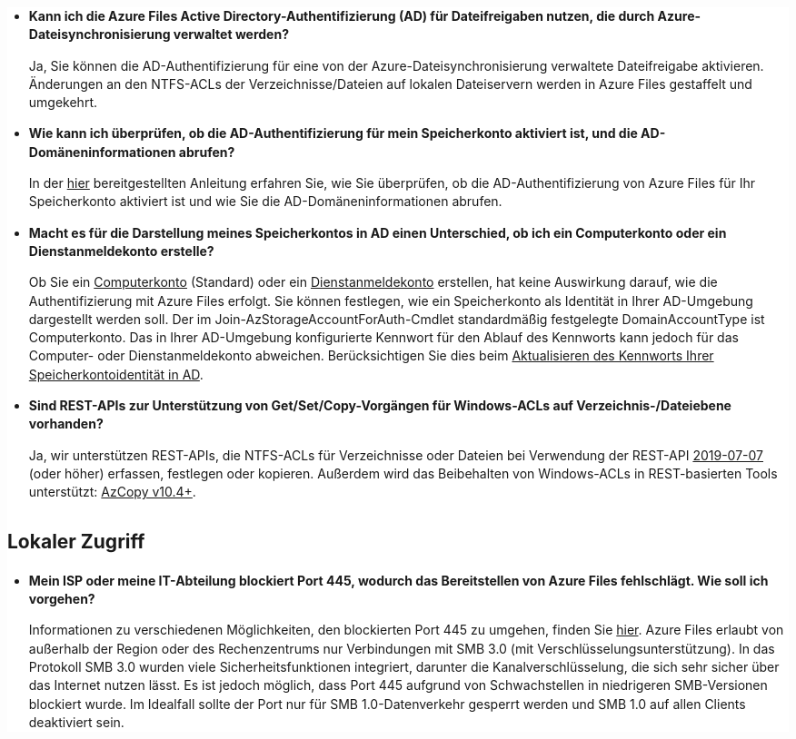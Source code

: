 * <a id="ad-aad-smb-afs"></a>
**Kann ich die Azure Files Active Directory-Authentifizierung (AD) für Dateifreigaben nutzen, die durch Azure-Dateisynchronisierung verwaltet werden?**

    Ja, Sie können die AD-Authentifizierung für eine von der Azure-Dateisynchronisierung verwaltete Dateifreigabe aktivieren. Änderungen an den NTFS-ACLs der Verzeichnisse/Dateien auf lokalen Dateiservern werden in Azure Files gestaffelt und umgekehrt.

* <a id="ad-aad-smb-files"></a>
**Wie kann ich überprüfen, ob die AD-Authentifizierung für mein Speicherkonto aktiviert ist, und die AD-Domäneninformationen abrufen?**

    In der [hier](https://docs.microsoft.com/azure/storage/files/storage-files-identity-auth-active-directory-enable#enable-ad-authentication-for-your-account) bereitgestellten Anleitung erfahren Sie, wie Sie überprüfen, ob die AD-Authentifizierung von Azure Files für Ihr Speicherkonto aktiviert ist und wie Sie die AD-Domäneninformationen abrufen.

* <a id="ad-aad-smb-files"></a>
**Macht es für die Darstellung meines Speicherkontos in AD einen Unterschied, ob ich ein Computerkonto oder ein Dienstanmeldekonto erstelle?**

    Ob Sie ein [Computerkonto](https://docs.microsoft.com/windows/security/identity-protection/access-control/active-directory-accounts#manage-default-local-accounts-in-active-directory) (Standard) oder ein [Dienstanmeldekonto](https://docs.microsoft.com/windows/win32/ad/about-service-logon-accounts) erstellen, hat keine Auswirkung darauf, wie die Authentifizierung mit Azure Files erfolgt. Sie können festlegen, wie ein Speicherkonto als Identität in Ihrer AD-Umgebung dargestellt werden soll. Der im Join-AzStorageAccountForAuth-Cmdlet standardmäßig festgelegte DomainAccountType ist Computerkonto. Das in Ihrer AD-Umgebung konfigurierte Kennwort für den Ablauf des Kennworts kann jedoch für das Computer- oder Dienstanmeldekonto abweichen. Berücksichtigen Sie dies beim [Aktualisieren des Kennworts Ihrer Speicherkontoidentität in AD](https://docs.microsoft.com/azure/storage/files/storage-files-identity-auth-active-directory-enable#5-update-ad-account-password).
 
* <a id="ad-support-rest-apis"></a>
**Sind REST-APIs zur Unterstützung von Get/Set/Copy-Vorgängen für Windows-ACLs auf Verzeichnis-/Dateiebene vorhanden?**

    Ja, wir unterstützen REST-APIs, die NTFS-ACLs für Verzeichnisse oder Dateien bei Verwendung der REST-API [2019-07-07](https://docs.microsoft.com/rest/api/storageservices/versioning-for-the-azure-storage-services#version-2019-07-07) (oder höher) erfassen, festlegen oder kopieren. Außerdem wird das Beibehalten von Windows-ACLs in REST-basierten Tools unterstützt: [AzCopy v10.4+](https://github.com/Azure/azure-storage-azcopy/releases).

## <a name="on-premises-access"></a>Lokaler Zugriff

* <a id="port-445-blocked"></a>
**Mein ISP oder meine IT-Abteilung blockiert Port 445, wodurch das Bereitstellen von Azure Files fehlschlägt. Wie soll ich vorgehen?**

    Informationen zu verschiedenen Möglichkeiten, den blockierten Port 445 zu umgehen, finden Sie [hier](https://docs.microsoft.com/azure/storage/files/storage-troubleshoot-windows-file-connection-problems#cause-1-port-445-is-blocked). Azure Files erlaubt von außerhalb der Region oder des Rechenzentrums nur Verbindungen mit SMB 3.0 (mit Verschlüsselungsunterstützung). In das Protokoll SMB 3.0 wurden viele Sicherheitsfunktionen integriert, darunter die Kanalverschlüsselung, die sich sehr sicher über das Internet nutzen lässt. Es ist jedoch möglich, dass Port 445 aufgrund von Schwachstellen in niedrigeren SMB-Versionen blockiert wurde. Im Idealfall sollte der Port nur für SMB 1.0-Datenverkehr gesperrt werden und SMB 1.0 auf allen Clients deaktiviert sein.
